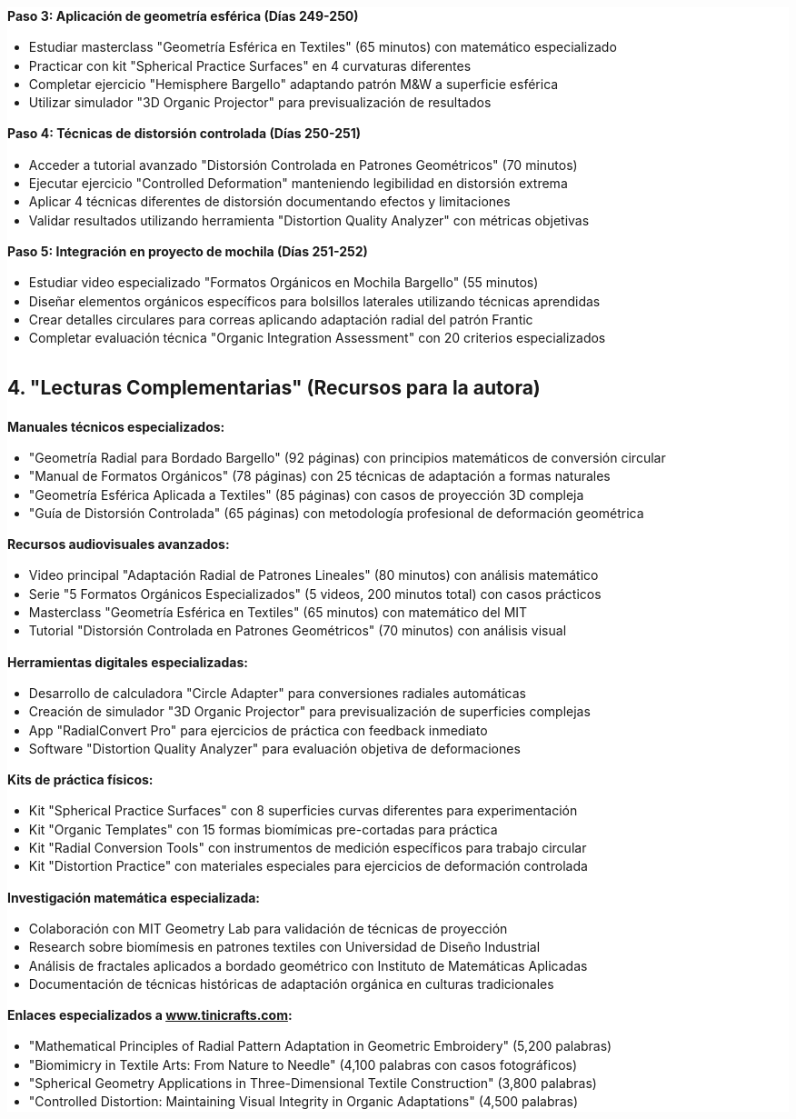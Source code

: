 **Paso 3: Aplicación de geometría esférica (Días 249-250)**
- Estudiar masterclass "Geometría Esférica en Textiles" (65 minutos) con matemático especializado
- Practicar con kit "Spherical Practice Surfaces" en 4 curvaturas diferentes
- Completar ejercicio "Hemisphere Bargello" adaptando patrón M&W a superficie esférica
- Utilizar simulador "3D Organic Projector" para previsualización de resultados

**Paso 4: Técnicas de distorsión controlada (Días 250-251)**
- Acceder a tutorial avanzado "Distorsión Controlada en Patrones Geométricos" (70 minutos)
- Ejecutar ejercicio "Controlled Deformation" manteniendo legibilidad en distorsión extrema
- Aplicar 4 técnicas diferentes de distorsión documentando efectos y limitaciones
- Validar resultados utilizando herramienta "Distortion Quality Analyzer" con métricas objetivas

**Paso 5: Integración en proyecto de mochila (Días 251-252)**
- Estudiar video especializado "Formatos Orgánicos en Mochila Bargello" (55 minutos)
- Diseñar elementos orgánicos específicos para bolsillos laterales utilizando técnicas aprendidas
- Crear detalles circulares para correas aplicando adaptación radial del patrón Frantic
- Completar evaluación técnica "Organic Integration Assessment" con 20 criterios especializados

## 4. "Lecturas Complementarias" (Recursos para la autora)

**Manuales técnicos especializados:**
- "Geometría Radial para Bordado Bargello" (92 páginas) con principios matemáticos de conversión circular
- "Manual de Formatos Orgánicos" (78 páginas) con 25 técnicas de adaptación a formas naturales
- "Geometría Esférica Aplicada a Textiles" (85 páginas) con casos de proyección 3D compleja
- "Guía de Distorsión Controlada" (65 páginas) con metodología profesional de deformación geométrica

**Recursos audiovisuales avanzados:**
- Video principal "Adaptación Radial de Patrones Lineales" (80 minutos) con análisis matemático
- Serie "5 Formatos Orgánicos Especializados" (5 videos, 200 minutos total) con casos prácticos
- Masterclass "Geometría Esférica en Textiles" (65 minutos) con matemático del MIT
- Tutorial "Distorsión Controlada en Patrones Geométricos" (70 minutos) con análisis visual

**Herramientas digitales especializadas:**
- Desarrollo de calculadora "Circle Adapter" para conversiones radiales automáticas
- Creación de simulador "3D Organic Projector" para previsualización de superficies complejas
- App "RadialConvert Pro" para ejercicios de práctica con feedback inmediato
- Software "Distortion Quality Analyzer" para evaluación objetiva de deformaciones

**Kits de práctica físicos:**
- Kit "Spherical Practice Surfaces" con 8 superficies curvas diferentes para experimentación
- Kit "Organic Templates" con 15 formas biomímicas pre-cortadas para práctica
- Kit "Radial Conversion Tools" con instrumentos de medición específicos para trabajo circular
- Kit "Distortion Practice" con materiales especiales para ejercicios de deformación controlada

**Investigación matemática especializada:**
- Colaboración con MIT Geometry Lab para validación de técnicas de proyección
- Research sobre biomímesis en patrones textiles con Universidad de Diseño Industrial
- Análisis de fractales aplicados a bordado geométrico con Instituto de Matemáticas Aplicadas
- Documentación de técnicas históricas de adaptación orgánica en culturas tradicionales

**Enlaces especializados a www.tinicrafts.com:**
- "Mathematical Principles of Radial Pattern Adaptation in Geometric Embroidery" (5,200 palabras)
- "Biomimicry in Textile Arts: From Nature to Needle" (4,100 palabras con casos fotográficos)
- "Spherical Geometry Applications in Three-Dimensional Textile Construction" (3,800 palabras)
- "Controlled Distortion: Maintaining Visual Integrity in Organic Adaptations" (4,500 palabras)
